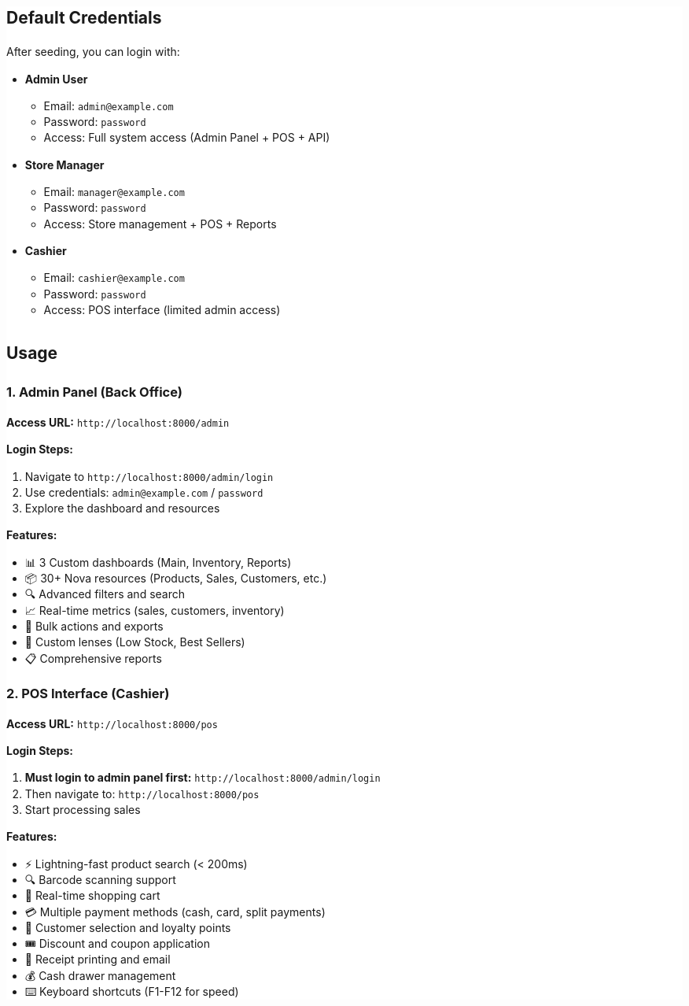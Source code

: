 ## Default Credentials

After seeding, you can login with:

- **Admin User**
  - Email: `admin@example.com`
  - Password: `password`
  - Access: Full system access (Admin Panel + POS + API)

- **Store Manager**
  - Email: `manager@example.com`
  - Password: `password`
  - Access: Store management + POS + Reports

- **Cashier**
  - Email: `cashier@example.com`
  - Password: `password`
  - Access: POS interface (limited admin access)

## Usage

### 1. Admin Panel (Back Office)

**Access URL:** `http://localhost:8000/admin`

**Login Steps:**
1. Navigate to `http://localhost:8000/admin/login`
2. Use credentials: `admin@example.com` / `password`
3. Explore the dashboard and resources

**Features:**
- 📊 3 Custom dashboards (Main, Inventory, Reports)
- 📦 30+ Nova resources (Products, Sales, Customers, etc.)
- 🔍 Advanced filters and search
- 📈 Real-time metrics (sales, customers, inventory)
- 💾 Bulk actions and exports
- 🎯 Custom lenses (Low Stock, Best Sellers)
- 📋 Comprehensive reports

### 2. POS Interface (Cashier)

**Access URL:** `http://localhost:8000/pos`

**Login Steps:**
1. **Must login to admin panel first:** `http://localhost:8000/admin/login`
2. Then navigate to: `http://localhost:8000/pos`
3. Start processing sales

**Features:**
- ⚡ Lightning-fast product search (< 200ms)
- 🔍 Barcode scanning support
- 🛒 Real-time shopping cart
- 💳 Multiple payment methods (cash, card, split payments)
- 👤 Customer selection and loyalty points
- 🎟️ Discount and coupon application
- 🧾 Receipt printing and email
- 💰 Cash drawer management
- ⌨️ Keyboard shortcuts (F1-F12 for speed)
